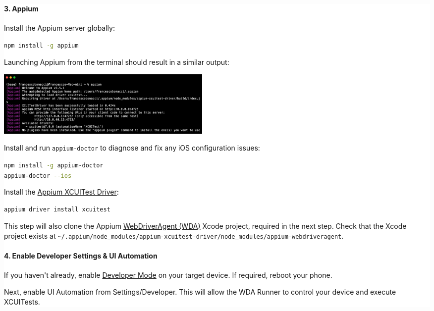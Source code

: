 #### 3. Appium

Install the Appium server globally:
```bash
npm install -g appium
```

Launching Appium from the terminal should result in a similar output:

<img src="../../img/appium-install.png" width="400">

Install and run `appium-doctor` to diagnose and fix any iOS configuration issues:
```bash
npm install -g appium-doctor
appium-doctor --ios
```

Install the [Appium XCUITest Driver](https://github.com/appium/appium-xcuitest-driver/tree/master):
```bash
appium driver install xcuitest
```

This step will also clone the Appium [WebDriverAgent (WDA)](https://appium.github.io/appium-xcuitest-driver/4.16/wda-custom-server) Xcode project, required in the next step. Check that the Xcode project exists at `~/.appium/node_modules/appium-xcuitest-driver/node_modules/appium-webdriveragent`.

#### 4. Enable Developer Settings & UI Automation

If you haven't already, enable [Developer Mode](https://developer.apple.com/documentation/xcode/enabling-developer-mode-on-a-device) on your target device. If required, reboot your phone.

Next, enable UI Automation from Settings/Developer. This will allow the WDA Runner to control your device and execute XCUITests.
